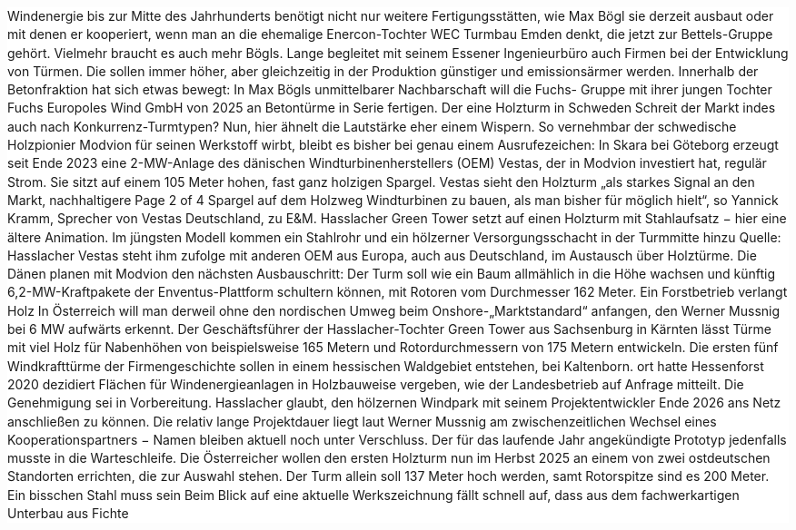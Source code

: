 Windenergie bis zur Mitte des Jahrhunderts benötigt nicht nur weitere Fertigungsstätten, wie Max Bögl sie derzeit 
ausbaut oder mit denen er kooperiert, wenn man an die ehemalige Enercon-Tochter WEC Turmbau Emden denkt, 
die jetzt zur Bettels-Gruppe gehört. Vielmehr braucht es auch mehr Bögls. Lange begleitet mit seinem Essener 
Ingenieurbüro auch Firmen bei der Entwicklung von Türmen. Die sollen immer höher, aber gleichzeitig in der 
Produktion günstiger und emissionsärmer werden.
Innerhalb der Betonfraktion hat sich etwas bewegt: In Max Bögls unmittelbarer Nachbarschaft will die Fuchs-
Gruppe mit ihrer jungen Tochter Fuchs Europoles Wind GmbH von 2025 an Betontürme in Serie fertigen.
Der eine Holzturm in Schweden
Schreit der Markt indes auch nach Konkurrenz-Turmtypen? Nun, hier ähnelt die Lautstärke eher einem Wispern. So 
vernehmbar der schwedische Holzpionier Modvion für seinen Werkstoff wirbt, bleibt es bisher bei genau einem 
Ausrufezeichen: In Skara bei Göteborg erzeugt seit Ende 2023 eine 2-MW-Anlage des dänischen 
Windturbinenherstellers (OEM) Vestas, der in Modvion investiert hat, regulär Strom. Sie sitzt auf einem 105 Meter 
hohen, fast ganz holzigen Spargel. Vestas sieht den Holzturm „als starkes Signal an den Markt, nachhaltigere 
Page 2 of 4
Spargel auf dem Holzweg
Windturbinen zu bauen, als man bisher für möglich hielt“, so Yannick Kramm, Sprecher von Vestas Deutschland, zu 
E&M.
Hasslacher Green Tower setzt auf einen Holzturm mit Stahlaufsatz − hier eine ältere Animation. Im jüngsten Modell 
kommen ein Stahlrohr und ein hölzerner Versorgungsschacht in der Turmmitte hinzu
Quelle: Hasslacher
Vestas steht ihm zufolge mit anderen OEM aus Europa, auch aus Deutschland, im Austausch über Holztürme. Die 
Dänen planen mit Modvion den nächsten Ausbauschritt: Der Turm soll wie ein Baum allmählich in die Höhe 
wachsen und künftig 6,2-MW-Kraftpakete der Enventus-Plattform schultern können, mit Rotoren vom Durchmesser 
162 Meter.
Ein Forstbetrieb verlangt Holz
In Österreich will man derweil ohne den nordischen Umweg beim Onshore-„Marktstandard“ anfangen, den Werner 
Mussnig bei 6 MW aufwärts erkennt. Der Geschäftsführer der Hasslacher-Tochter Green Tower aus Sachsenburg 
in Kärnten lässt Türme mit viel Holz für Nabenhöhen von beispielsweise 165 Metern und Rotordurchmessern von 
175 Metern entwickeln. Die ersten fünf Windkrafttürme der Firmengeschichte sollen in einem hessischen 
Waldgebiet entstehen, bei Kaltenborn.
ort hatte Hessenforst 2020 dezidiert Flächen für Windenergieanlagen in Holzbauweise vergeben, wie der 
Landesbetrieb auf Anfrage mitteilt. Die Genehmigung sei in Vorbereitung. Hasslacher glaubt, den hölzernen 
Windpark mit seinem Projektentwickler Ende 2026 ans Netz anschließen zu können.
Die relativ lange Projektdauer liegt laut Werner Mussnig am zwischenzeitlichen Wechsel eines 
Kooperationspartners − Namen bleiben aktuell noch unter Verschluss.
Der für das laufende Jahr angekündigte Prototyp jedenfalls musste in die Warteschleife. Die Österreicher wollen 
den ersten Holzturm nun im Herbst 2025 an einem von zwei ostdeutschen Standorten errichten, die zur Auswahl 
stehen. Der Turm allein soll 137 Meter hoch werden, samt Rotorspitze sind es 200 Meter.
Ein bisschen Stahl muss sein
Beim Blick auf eine aktuelle Werkszeichnung fällt schnell auf, dass aus dem fachwerkartigen Unterbau aus Fichte 